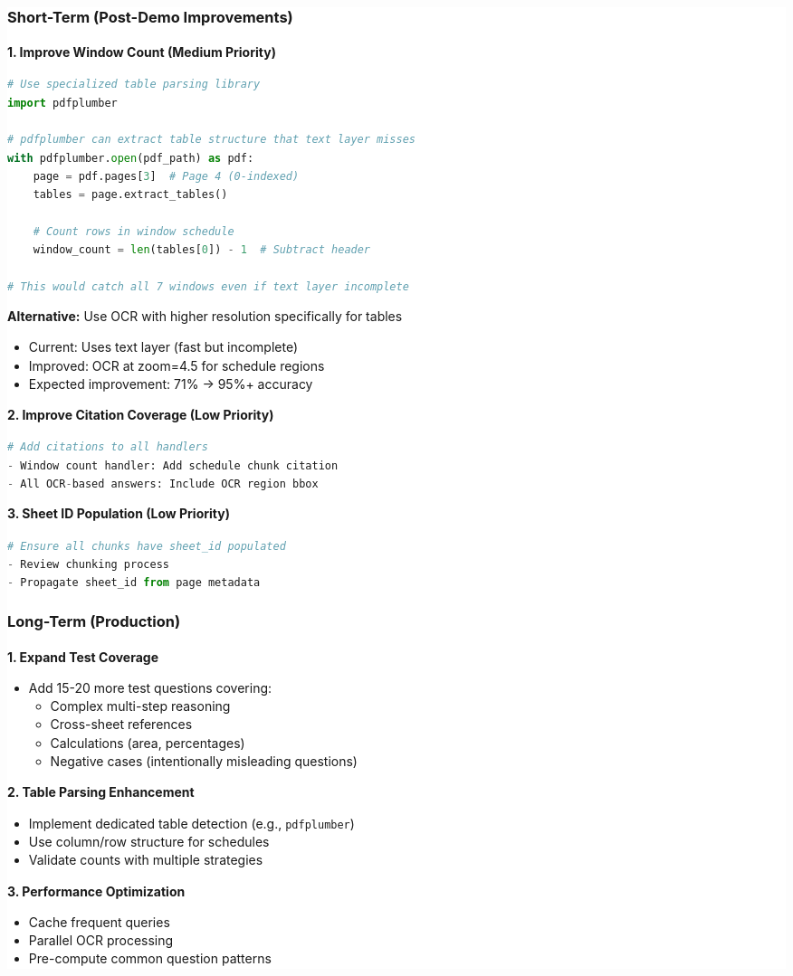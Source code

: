 ### Short-Term (Post-Demo Improvements)

**1. Improve Window Count (Medium Priority)**
```python
# Use specialized table parsing library
import pdfplumber

# pdfplumber can extract table structure that text layer misses
with pdfplumber.open(pdf_path) as pdf:
    page = pdf.pages[3]  # Page 4 (0-indexed)
    tables = page.extract_tables()
    
    # Count rows in window schedule
    window_count = len(tables[0]) - 1  # Subtract header
    
# This would catch all 7 windows even if text layer incomplete
```

**Alternative:** Use OCR with higher resolution specifically for tables
- Current: Uses text layer (fast but incomplete)
- Improved: OCR at zoom=4.5 for schedule regions
- Expected improvement: 71% → 95%+ accuracy

**2. Improve Citation Coverage (Low Priority)**
```python
# Add citations to all handlers
- Window count handler: Add schedule chunk citation
- All OCR-based answers: Include OCR region bbox
```

**3. Sheet ID Population (Low Priority)**
```python
# Ensure all chunks have sheet_id populated
- Review chunking process
- Propagate sheet_id from page metadata
```

### Long-Term (Production)

**1. Expand Test Coverage**
- Add 15-20 more test questions covering:
  - Complex multi-step reasoning
  - Cross-sheet references
  - Calculations (area, percentages)
  - Negative cases (intentionally misleading questions)

**2. Table Parsing Enhancement**
- Implement dedicated table detection (e.g., `pdfplumber`)
- Use column/row structure for schedules
- Validate counts with multiple strategies

**3. Performance Optimization**
- Cache frequent queries
- Parallel OCR processing
- Pre-compute common question patterns
